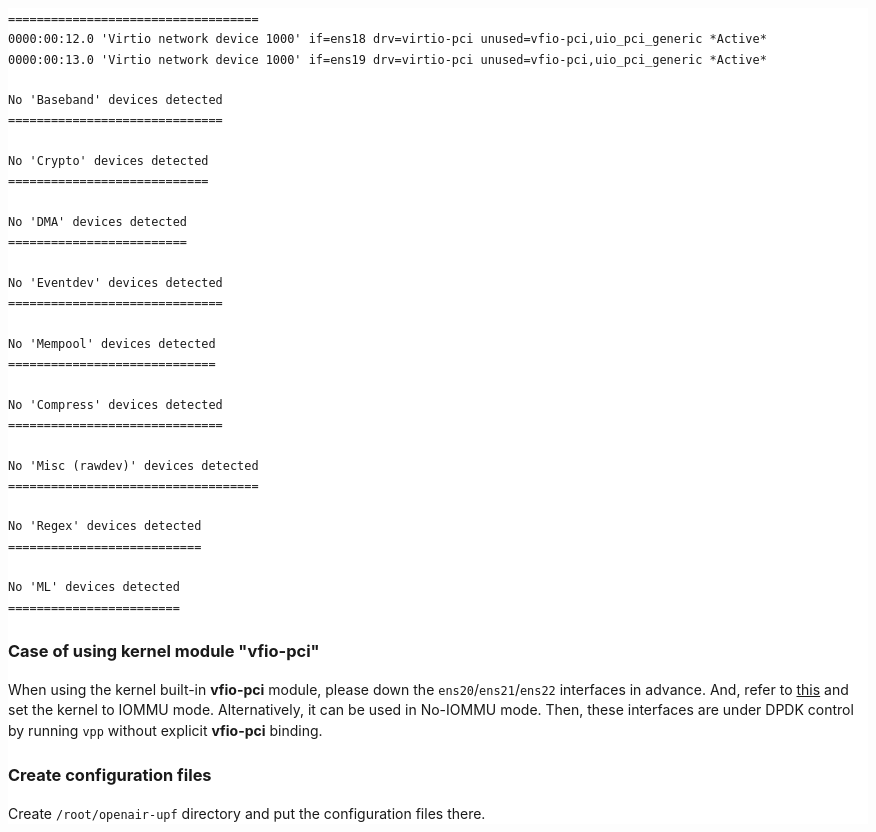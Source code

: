 ```
===================================
0000:00:12.0 'Virtio network device 1000' if=ens18 drv=virtio-pci unused=vfio-pci,uio_pci_generic *Active*
0000:00:13.0 'Virtio network device 1000' if=ens19 drv=virtio-pci unused=vfio-pci,uio_pci_generic *Active*

No 'Baseband' devices detected
==============================

No 'Crypto' devices detected
============================

No 'DMA' devices detected
=========================

No 'Eventdev' devices detected
==============================

No 'Mempool' devices detected
=============================

No 'Compress' devices detected
==============================

No 'Misc (rawdev)' devices detected
===================================

No 'Regex' devices detected
===========================

No 'ML' devices detected
========================
```

<a id="vfio_pci"></a>

### Case of using kernel module "vfio-pci"

When using the kernel built-in **vfio-pci** module, please down the `ens20`/`ens21`/`ens22` interfaces in advance.
And, refer to [this](https://doc.dpdk.org/guides/linux_gsg/linux_drivers.html) and set the kernel to IOMMU mode.
Alternatively, it can be used in No-IOMMU mode.
Then, these interfaces are under DPDK control by running `vpp` without explicit **vfio-pci** binding.

<a id="conf"></a>

### Create configuration files

Create `/root/openair-upf` directory and put the configuration files there.
